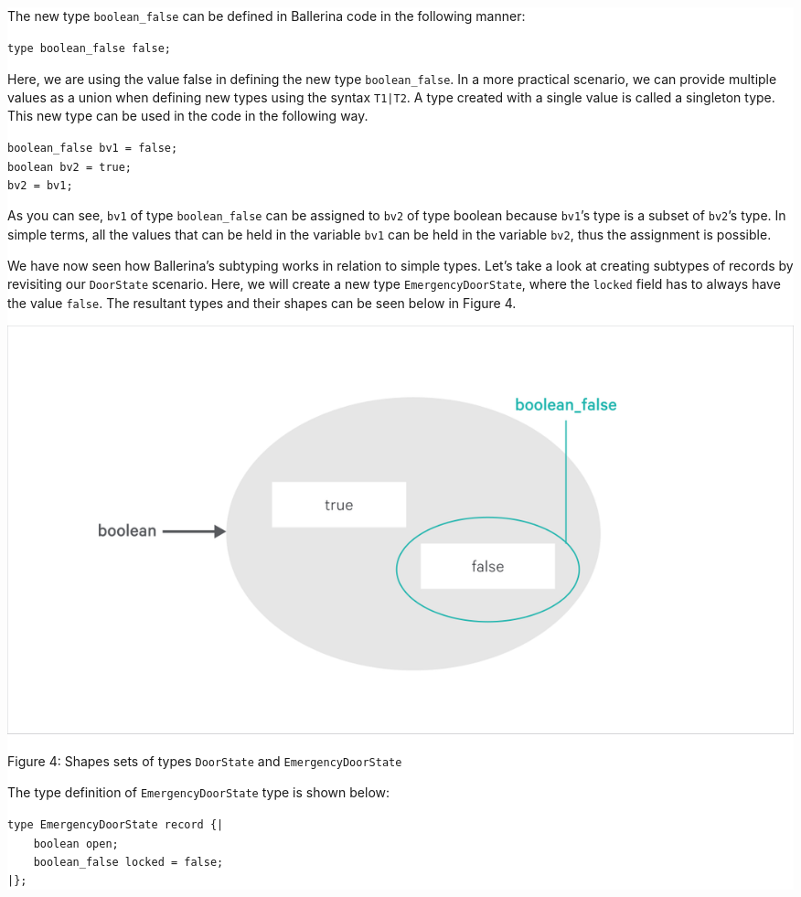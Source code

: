 The new type `boolean_false` can be defined in Ballerina code in the following manner:

```ballerina
type boolean_false false;
```

Here, we are using the value false in defining the new type `boolean_false`. In a more practical scenario, we can provide multiple values as a union when defining new types using the syntax `T1|T2`. A type created with a single value is called a singleton type. This new type can be used in the code in the following way.

```ballerina
boolean_false bv1 = false;
boolean bv2 = true;
bv2 = bv1;
```

As you can see, `bv1` of type `boolean_false` can be assigned to `bv2` of type boolean because `bv1`’s type is a subset of `bv2`’s type. In simple terms, all the values that can be held in the variable `bv1` can be held in the variable `bv2`, thus the assignment is possible.

We have now seen how Ballerina’s subtyping works in relation to simple types. Let’s take a look at creating subtypes of records by revisiting our `DoorState` scenario. Here, we will create a new type `EmergencyDoorState`, where the `locked` field has to always have the value `false`. The resultant types and their shapes can be seen below in Figure 4.

<img src="/img/why-pages/why-diagram-04.svg"/>
<p class="cCaption">Figure 4: Shapes sets of types <code>DoorState</code> and <code>EmergencyDoorState</code></p>

The type definition of `EmergencyDoorState` type is shown below:

```ballerina
type EmergencyDoorState record {|
    boolean open;
    boolean_false locked = false;
|};
```
